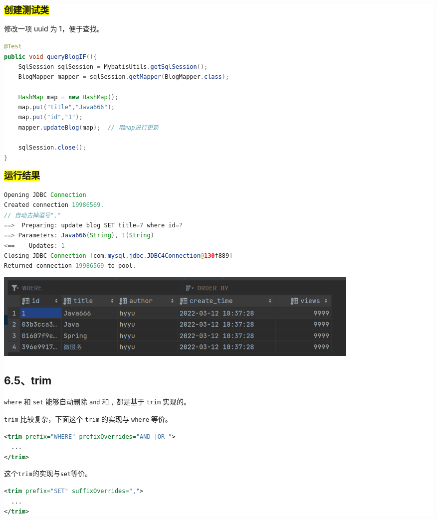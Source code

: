 <font size=4 style="font-weight:bold;background:yellow;">创建测试类</font>

修改一项 uuid 为 1，便于查找。

```java
@Test
public void queryBlogIF(){
    SqlSession sqlSession = MybatisUtils.getSqlSession();
    BlogMapper mapper = sqlSession.getMapper(BlogMapper.class);

    HashMap map = new HashMap();
    map.put("title","Java666");
    map.put("id","1");
    mapper.updateBlog(map);  // 用map进行更新

    sqlSession.close();
}
```
<font size=4 style="font-weight:bold;background:yellow;">运行结果</font>

```java
Opening JDBC Connection
Created connection 19986569.
// 自动去掉逗号","
==>  Preparing: update blog SET title=? where id=? 
==> Parameters: Java666(String), 1(String)
<==    Updates: 1
Closing JDBC Connection [com.mysql.jdbc.JDBC4Connection@130f889]
Returned connection 19986569 to pool.
```
<img src="mybatis/image-20220312122015788.png" alt="image-20220312122015788" style="zoom: 67%;" />

## 6.5、trim

`where` 和 `set` 能够自动删除 `and` 和 `,` 都是基于 `trim` 实现的。

`trim` 比较复杂，下面这个 `trim` 的实现与 `where` 等价。

```xml
<trim prefix="WHERE" prefixOverrides="AND |OR ">
  ...
</trim>
```
这个`trim`的实现与`set`等价。
```xml
<trim prefix="SET" suffixOverrides=",">
  ...
</trim>
```
